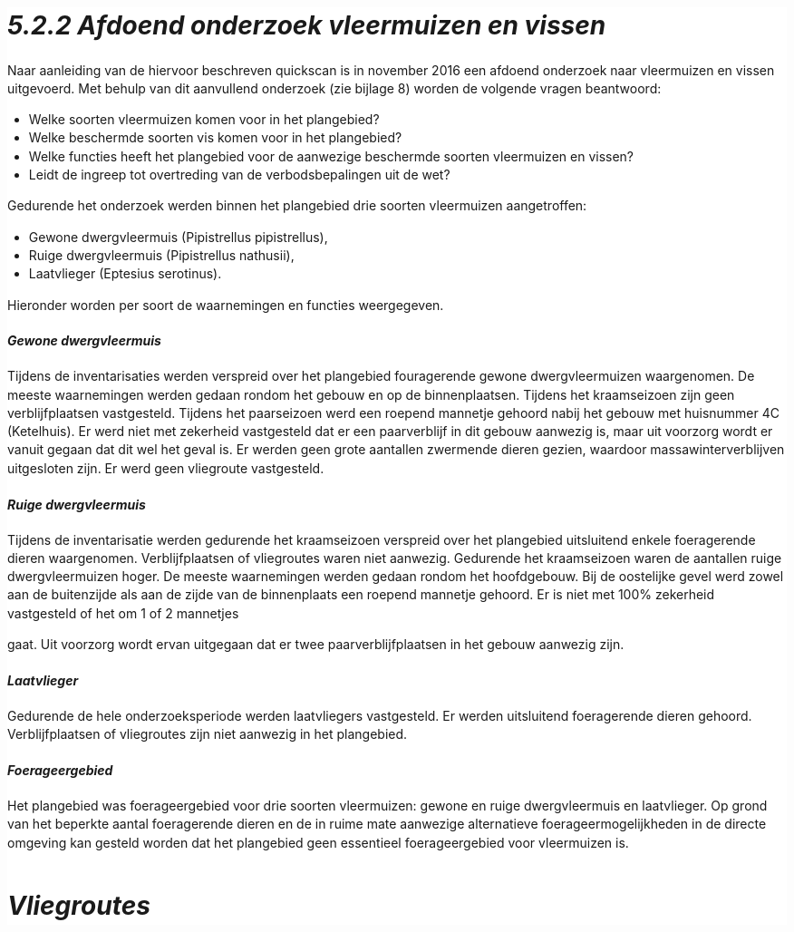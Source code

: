 # *5.2.2 Afdoend onderzoek vleermuizen en vissen*

Naar aanleiding van de hiervoor beschreven quickscan is in november 2016 een afdoend onderzoek naar vleermuizen en vissen uitgevoerd. Met behulp van dit aanvullend onderzoek (zie bijlage 8) worden de volgende vragen beantwoord:

- Welke soorten vleermuizen komen voor in het plangebied?
- Welke beschermde soorten vis komen voor in het plangebied?
- Welke functies heeft het plangebied voor de aanwezige beschermde soorten vleermuizen en vissen?
- Leidt de ingreep tot overtreding van de verbodsbepalingen uit de wet?

Gedurende het onderzoek werden binnen het plangebied drie soorten vleermuizen aangetroffen:

- Gewone dwergvleermuis (Pipistrellus pipistrellus),
- Ruige dwergvleermuis (Pipistrellus nathusii),
- Laatvlieger (Eptesius serotinus).

Hieronder worden per soort de waarnemingen en functies weergegeven.

#### *Gewone dwergvleermuis*

Tijdens de inventarisaties werden verspreid over het plangebied fouragerende gewone dwergvleermuizen waargenomen. De meeste waarnemingen werden gedaan rondom het gebouw en op de binnenplaatsen. Tijdens het kraamseizoen zijn geen verblijfplaatsen vastgesteld. Tijdens het paarseizoen werd een roepend mannetje gehoord nabij het gebouw met huisnummer 4C (Ketelhuis). Er werd niet met zekerheid vastgesteld dat er een paarverblijf in dit gebouw aanwezig is, maar uit voorzorg wordt er vanuit gegaan dat dit wel het geval is. Er werden geen grote aantallen zwermende dieren gezien, waardoor massawinterverblijven uitgesloten zijn. Er werd geen vliegroute vastgesteld.

#### *Ruige dwergvleermuis*

Tijdens de inventarisatie werden gedurende het kraamseizoen verspreid over het plangebied uitsluitend enkele foeragerende dieren waargenomen. Verblijfplaatsen of vliegroutes waren niet aanwezig. Gedurende het kraamseizoen waren de aantallen ruige dwergvleermuizen hoger. De meeste waarnemingen werden gedaan rondom het hoofdgebouw. Bij de oostelijke gevel werd zowel aan de buitenzijde als aan de zijde van de binnenplaats een roepend mannetje gehoord. Er is niet met 100% zekerheid vastgesteld of het om 1 of 2 mannetjes

gaat. Uit voorzorg wordt ervan uitgegaan dat er twee paarverblijfplaatsen in het gebouw aanwezig zijn.

#### *Laatvlieger*

Gedurende de hele onderzoeksperiode werden laatvliegers vastgesteld. Er werden uitsluitend foeragerende dieren gehoord. Verblijfplaatsen of vliegroutes zijn niet aanwezig in het plangebied.

#### *Foerageergebied*

Het plangebied was foerageergebied voor drie soorten vleermuizen: gewone en ruige dwergvleermuis en laatvlieger. Op grond van het beperkte aantal foeragerende dieren en de in ruime mate aanwezige alternatieve foerageermogelijkheden in de directe omgeving kan gesteld worden dat het plangebied geen essentieel foerageergebied voor vleermuizen is.

# *Vliegroutes*
